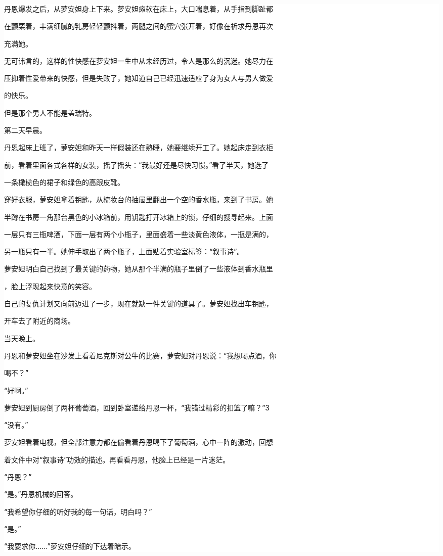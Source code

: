 

丹恩爆发之后，从萝安妲身上下来。萝安妲瘫软在床上，大口喘息着，从手指到脚趾都

在颤栗着，丰满细腻的乳房轻轻颤抖着，两腿之间的蜜穴张开着，好像在祈求丹恩再次

充满她。



无可讳言的，这样的性快感在萝安妲一生中从未经历过，令人是那么的沉迷。她尽力在

压抑着性爱带来的快感，但是失败了，她知道自己已经迅速适应了身为女人与男人做爱

的快乐。

但是那个男人不能是盖瑞特。





第二天早晨。



丹恩起床上班了，萝安妲和昨天一样假装还在熟睡，她要继续开工了。她起床走到衣柜

前，看着里面各式各样的女装，摇了摇头：“我最好还是尽快习惯。”看了半天，她选了

一条橄榄色的裙子和绿色的高跟皮靴。

穿好衣服，萝安妲拿着钥匙，从梳妆台的抽屉里翻出一个空的香水瓶，来到了书房。她

半蹲在书房一角那台黑色的小冰箱前，用钥匙打开冰箱上的锁，仔细的搜寻起来。上面

一层只有三瓶啤酒，下面一层有两个小瓶子，里面盛着一些淡黄色液体，一瓶是满的，

另一瓶只有一半。她伸手取出了两个瓶子，上面贴着实验室标签：“叙事诗”。

萝安妲明白自己找到了最关键的药物，她从那个半满的瓶子里倒了一些液体到香水瓶里

，脸上浮现起来快意的笑容。

自己的复仇计划又向前迈进了一步，现在就缺一件关键的道具了。萝安妲找出车钥匙，

开车去了附近的商场。



当天晚上。



丹恩和萝安妲坐在沙发上看着尼克斯对公牛的比赛，萝安妲对丹恩说：“我想喝点酒，你

喝不？”

“好啊。”

萝安妲到厨房倒了两杯葡萄酒，回到卧室递给丹恩一杯，“我错过精彩的扣篮了嘛？”3



“没有。”

萝安妲看着电视，但全部注意力都在偷看着丹恩喝下了葡萄酒，心中一阵的激动，回想

着文件中对“叙事诗”功效的描述。再看看丹恩，他脸上已经是一片迷茫。



“丹恩？”

“是。”丹恩机械的回答。

“我希望你仔细的听好我的每一句话，明白吗？”

“是。”



“我要求你……”萝安妲仔细的下达着暗示。


